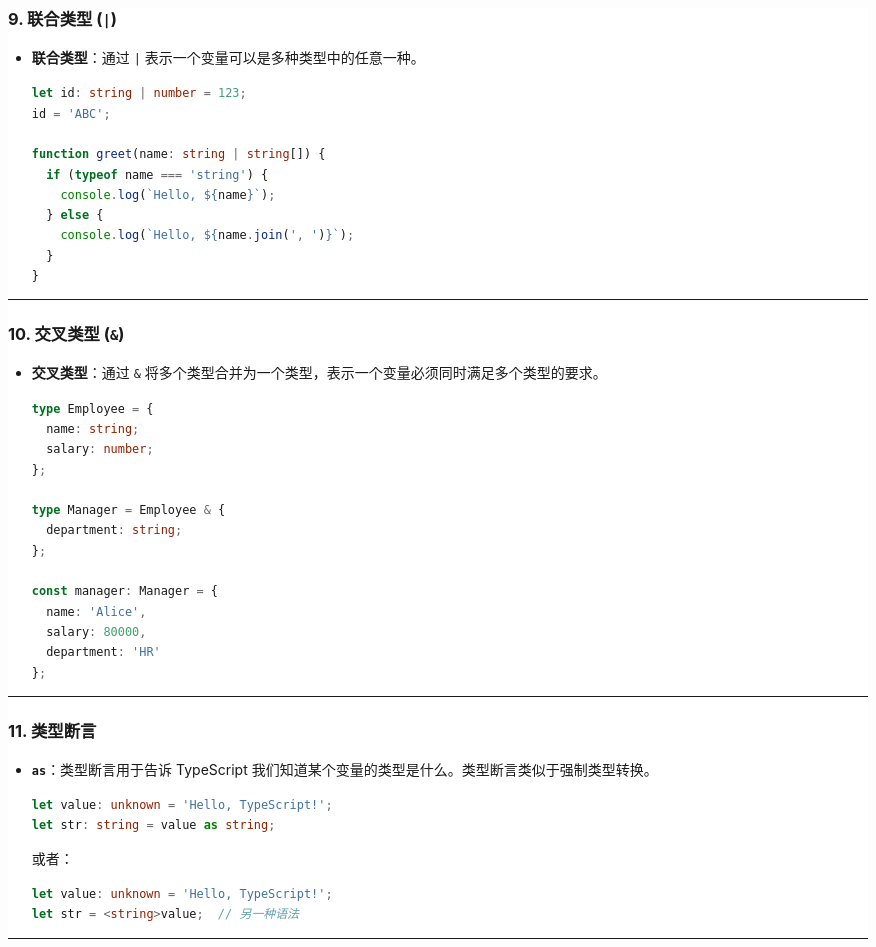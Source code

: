 ### **9. 联合类型 (`|`)**

- **联合类型**：通过 `|` 表示一个变量可以是多种类型中的任意一种。

  ```typescript
  let id: string | number = 123;
  id = 'ABC';

  function greet(name: string | string[]) {
    if (typeof name === 'string') {
      console.log(`Hello, ${name}`);
    } else {
      console.log(`Hello, ${name.join(', ')}`);
    }
  }
  ```

---

### **10. 交叉类型 (`&`)**

- **交叉类型**：通过 `&` 将多个类型合并为一个类型，表示一个变量必须同时满足多个类型的要求。

  ```typescript
  type Employee = {
    name: string;
    salary: number;
  };

  type Manager = Employee & {
    department: string;
  };

  const manager: Manager = {
    name: 'Alice',
    salary: 80000,
    department: 'HR'
  };
  ```

---

### **11. 类型断言**

- **`as`**：类型断言用于告诉 TypeScript 我们知道某个变量的类型是什么。类型断言类似于强制类型转换。

  ```typescript
  let value: unknown = 'Hello, TypeScript!';
  let str: string = value as string;
  ```

  或者：

  ```typescript
  let value: unknown = 'Hello, TypeScript!';
  let str = <string>value;  // 另一种语法
  ```

---